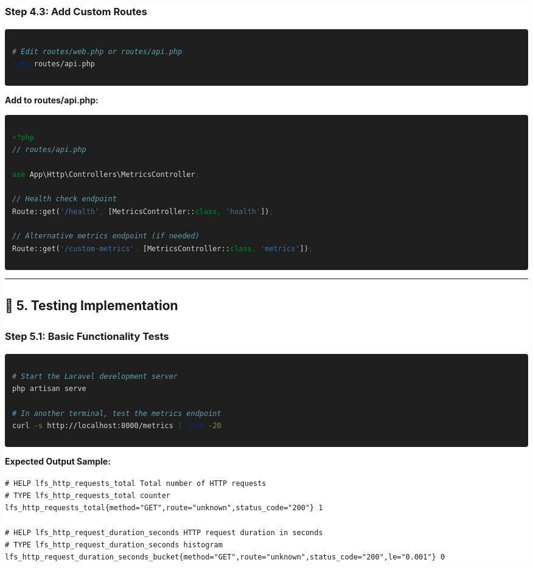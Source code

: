 </div>

### **Step 4.3: Add Custom Routes**

<div style="background: #1e1e1e; color: #d4d4d4; padding: 12px; border-radius: 4px; font-family: 'Fira Code', monospace;">

```bash
# Edit routes/web.php or routes/api.php
nano routes/api.php
```

</div>

**Add to routes/api.php:**

<div style="background: #1e1e1e; color: #d4d4d4; padding: 12px; border-radius: 4px; font-family: 'Fira Code', monospace;">

```php
<?php
// routes/api.php

use App\Http\Controllers\MetricsController;

// Health check endpoint
Route::get('/health', [MetricsController::class, 'health']);

// Alternative metrics endpoint (if needed)
Route::get('/custom-metrics', [MetricsController::class, 'metrics']);
```

</div>

---

## 🧪 5. Testing Implementation

### **Step 5.1: Basic Functionality Tests**

<div style="background: #1e1e1e; color: #d4d4d4; padding: 12px; border-radius: 4px; font-family: 'Fira Code', monospace;">

```bash
# Start the Laravel development server
php artisan serve

# In another terminal, test the metrics endpoint
curl -s http://localhost:8000/metrics | head -20
```

</div>

**Expected Output Sample:**
```
# HELP lfs_http_requests_total Total number of HTTP requests
# TYPE lfs_http_requests_total counter
lfs_http_requests_total{method="GET",route="unknown",status_code="200"} 1

# HELP lfs_http_request_duration_seconds HTTP request duration in seconds
# TYPE lfs_http_request_duration_seconds histogram
lfs_http_request_duration_seconds_bucket{method="GET",route="unknown",status_code="200",le="0.001"} 0
```
